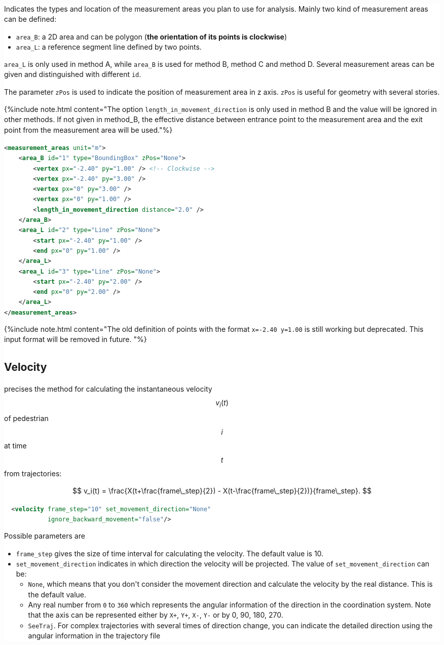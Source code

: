Indicates the types and location of the measurement areas you
plan to use for analysis.
Mainly two kind of measurement areas can be defined:

- `area_B`: a 2D area and can be polygon (**the orientation of its points is clockwise**)
- `area_L`: a reference segment line defined by  two points.

`area_L` is only used in method A, while  `area_B` is used for method B, method C and method D.
Several measurement areas can be given and distinguished with different `id`.

The parameter `zPos` is used to indicate the position of measurement area in z axis. `zPos` is useful for geometry with several stories.

{%include note.html content="The option `length_in_movement_direction` is only used in method B and the value will be ignored in other methods. If not given in method_B, the effective distance between entrance point to the measurement area and the exit point from the measurement area will be used."%}

  ```xml
  <measurement_areas unit="m">
      <area_B id="1" type="BoundingBox" zPos="None">
          <vertex px="-2.40" py="1.00" /> <!-- Clockwise -->
          <vertex px="-2.40" py="3.00" />
          <vertex px="0" py="3.00" />
          <vertex px="0" py="1.00" />
          <length_in_movement_direction distance="2.0" />
      </area_B>
      <area_L id="2" type="Line" zPos="None">
          <start px="-2.40" py="1.00" />
          <end px="0" py="1.00" />
      </area_L>
      <area_L id="3" type="Line" zPos="None">
          <start px="-2.40" py="2.00" />
          <end px="0" py="2.00" />
      </area_L>
  </measurement_areas>
  ```
{%include note.html content="The old definition of points with the format `x=-2.40 y=1.00` is still working but deprecated. This input format will be removed in future.  "%}

## Velocity
precises the method for calculating the instantaneous velocity $$v_i(t)$$
  of pedestrian $$i$$ at time $$t$$ from trajectories:

  $$
  v_i(t) = \frac{X(t+\frac{frame\_step}{2}) - X(t-\frac{frame\_step}{2})}{frame\_step}.
  $$

```xml
  <velocity frame_step="10" set_movement_direction="None"
            ignore_backward_movement="false"/>
```

  Possible parameters are
  - `frame_step` gives the size of time interval for calculating the velocity.
    The default value is 10.
  - `set_movement_direction` indicates in which direction the velocity will be projected.
    The value of `set_movement_direction` can be:
      - `None`, which means that you don't consider the movement direction and
         calculate the velocity by the real distance. This is the default value.
      - Any real number from `0` to `360` which represents the angular information
        of the direction in the coordination system.
        Note that the axis can be represented either by `X+`, `Y+`, `X-`, `Y-` or
        by 0, 90, 180, 270.
      - `SeeTraj`. For complex trajectories with several times of direction change,
         you can indicate the detailed direction using the
         angular information in the trajectory file